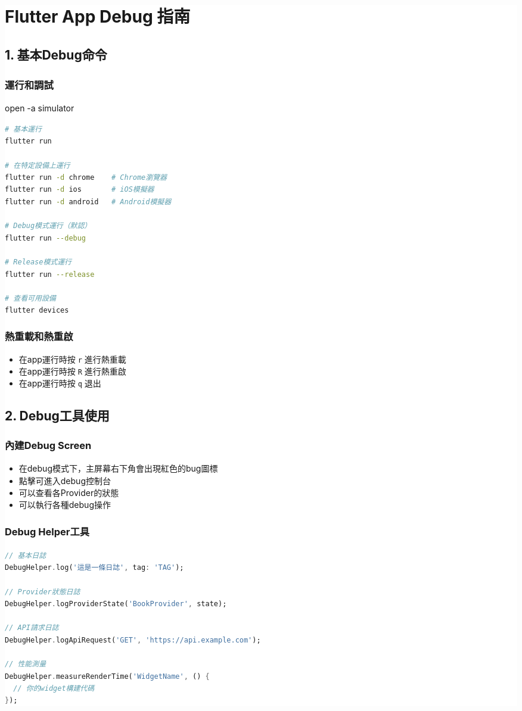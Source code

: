 # Flutter App Debug 指南

## 1. 基本Debug命令

### 運行和調試

open -a simulator

```bash
# 基本運行
flutter run

# 在特定設備上運行
flutter run -d chrome    # Chrome瀏覽器
flutter run -d ios       # iOS模擬器
flutter run -d android   # Android模擬器

# Debug模式運行（默認）
flutter run --debug

# Release模式運行
flutter run --release

# 查看可用設備
flutter devices
```

### 熱重載和熱重啟
- 在app運行時按 `r` 進行熱重載
- 在app運行時按 `R` 進行熱重啟
- 在app運行時按 `q` 退出

## 2. Debug工具使用

### 內建Debug Screen
- 在debug模式下，主屏幕右下角會出現紅色的bug圖標
- 點擊可進入debug控制台
- 可以查看各Provider的狀態
- 可以執行各種debug操作

### Debug Helper工具
```dart
// 基本日誌
DebugHelper.log('這是一條日誌', tag: 'TAG');

// Provider狀態日誌
DebugHelper.logProviderState('BookProvider', state);

// API請求日誌
DebugHelper.logApiRequest('GET', 'https://api.example.com');

// 性能測量
DebugHelper.measureRenderTime('WidgetName', () {
  // 你的widget構建代碼
});
```

